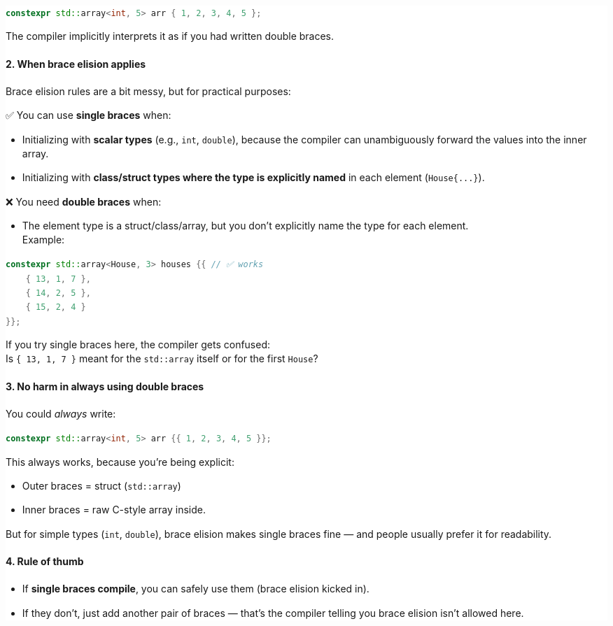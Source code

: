 ```cpp
constexpr std::array<int, 5> arr { 1, 2, 3, 4, 5 };
```

The compiler implicitly interprets it as if you had written double braces.

#### 2. When brace elision applies

Brace elision rules are a bit messy, but for practical purposes:

✅ You can use **single braces** when:

- Initializing with **scalar types** (e.g., `int`, `double`), because the compiler can unambiguously forward the values into the inner array.
    
- Initializing with **class/struct types where the type is explicitly named** in each element (`House{...}`).
    

❌ You need **double braces** when:

- The element type is a struct/class/array, but you don’t explicitly name the type for each element.  
    Example:

```cpp
constexpr std::array<House, 3> houses {{ // ✅ works
    { 13, 1, 7 },
    { 14, 2, 5 },
    { 15, 2, 4 }
}};
```

If you try single braces here, the compiler gets confused:  
Is `{ 13, 1, 7 }` meant for the `std::array` itself or for the first `House`?

#### 3. No harm in always using double braces

You could _always_ write:

```cpp
constexpr std::array<int, 5> arr {{ 1, 2, 3, 4, 5 }};
```

This always works, because you’re being explicit:

- Outer braces = struct (`std::array`)
    
- Inner braces = raw C-style array inside.
    

But for simple types (`int`, `double`), brace elision makes single braces fine — and people usually prefer it for readability.

#### 4. Rule of thumb

- If **single braces compile**, you can safely use them (brace elision kicked in).
    
- If they don’t, just add another pair of braces — that’s the compiler telling you brace elision isn’t allowed here.
